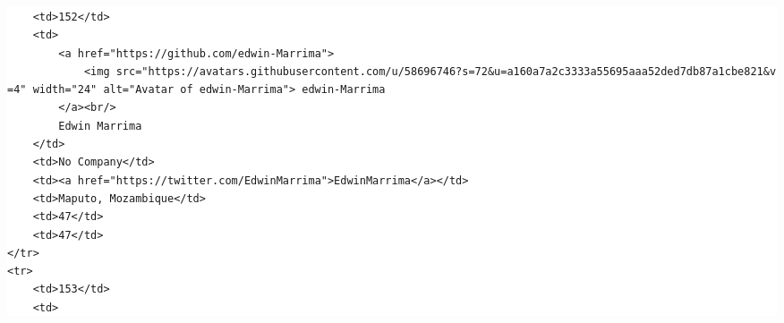 		<td>152</td>
		<td>
			<a href="https://github.com/edwin-Marrima">
				<img src="https://avatars.githubusercontent.com/u/58696746?s=72&u=a160a7a2c3333a55695aaa52ded7db87a1cbe821&v=4" width="24" alt="Avatar of edwin-Marrima"> edwin-Marrima
			</a><br/>
			Edwin Marrima
		</td>
		<td>No Company</td>
		<td><a href="https://twitter.com/EdwinMarrima">EdwinMarrima</a></td>
		<td>Maputo, Mozambique</td>
		<td>47</td>
		<td>47</td>
	</tr>
	<tr>
		<td>153</td>
		<td>
